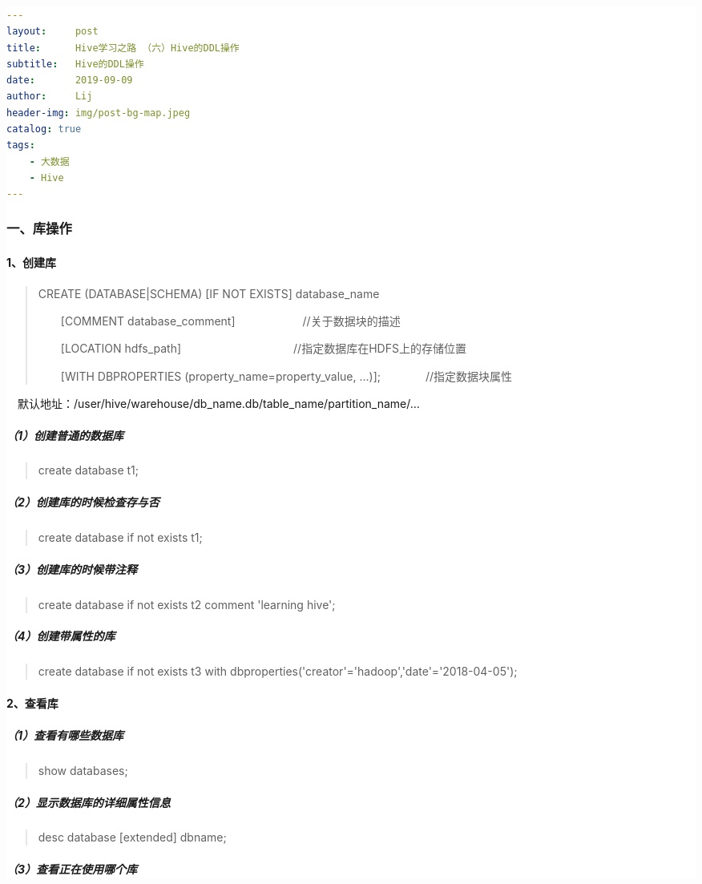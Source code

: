 ```yaml
---
layout:     post
title:      Hive学习之路 （六）Hive的DDL操作
subtitle:   Hive的DDL操作
date:       2019-09-09
author:     Lij
header-img: img/post-bg-map.jpeg
catalog: true
tags:
    - 大数据
    - Hive
---
```

### 一、库操作

#### 1、创建库

>CREATE (DATABASE|SCHEMA) [IF NOT EXISTS] database_name
>
>　　[COMMENT database_comment]　　　　　　//关于数据块的描述
>
>　　[LOCATION hdfs_path]　　　　　　　　　　//指定数据库在HDFS上的存储位置
>
>　　[WITH DBPROPERTIES (property_name=property_value, ...)];　　　　//指定数据块属性

　默认地址：/user/hive/warehouse/db_name.db/table_name/partition_name/…

##### （1）创建普通的数据库

>create database t1;

##### （2）创建库的时候检查存与否

>create database if not exists t1;

##### （3）创建库的时候带注释

>create database if not exists t2 comment 'learning hive';

##### （4）创建带属性的库

>create database if not exists t3 with dbproperties('creator'='hadoop','date'='2018-04-05');


#### 2、查看库

##### （1）查看有哪些数据库

>show databases;

##### （2）显示数据库的详细属性信息

>desc database [extended] dbname;

##### （3）查看正在使用哪个库
